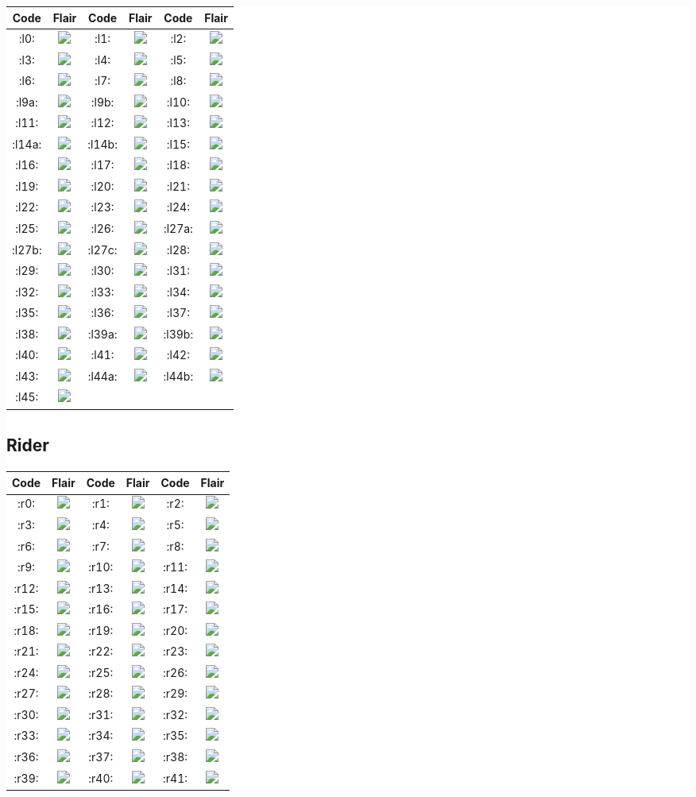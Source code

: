 | Code | Flair | Code | Flair | Code | Flair  
|:--------:|:--------:|:--------:|:--------:|:--------:|:--------:|  
|:l0:|![](https://i.imgur.com/5tPexpB.png)|:l1:|![](https://i.imgur.com/wY6cwcO.png)|:l2:|![](https://i.imgur.com/ofxihDx.png)|  
|:l3:|![](https://i.imgur.com/xVFoY1J.png)|:l4:|![](https://i.imgur.com/p5ZeOFW.png)|:l5:|![](https://i.imgur.com/ICnKsi3.png)|  
|:l6:|![](https://i.imgur.com/VeToKEy.png)|:l7:|![](https://i.imgur.com/mLVCxdu.png)|:l8:|![](https://i.imgur.com/DY65HkN.png)|  
|:l9a:|![](https://i.imgur.com/MnsXlfq.png)|:l9b:|![](https://i.imgur.com/jWyAmvp.png)|:l10:|![](https://i.imgur.com/vJMoPXx.png)|  
|:l11:|![](https://i.imgur.com/qy2QYtb.png)|:l12:|![](https://i.imgur.com/bwzL5DX.png)|:l13:|![](https://i.imgur.com/l9IE93q.png)|  
|:l14a:|![](https://i.imgur.com/IRMYeX8.png)|:l14b:|![](https://i.imgur.com/qkGNx3t.png)|:l15:|![](https://i.imgur.com/xXPlP5c.png)|  
|:l16:|![](https://i.imgur.com/TP0bVby.png)|:l17:|![](https://i.imgur.com/qyIzwlL.png)|:l18:|![](https://i.imgur.com/2WPtny1.png)|  
|:l19:|![](https://i.imgur.com/oYKWnKu.png)|:l20:|![](https://i.imgur.com/Hk7pCDz.png)|:l21:|![](https://i.imgur.com/ht1izrW.png)|  
|:l22:|![](https://i.imgur.com/7qohuor.png)|:l23:|![](https://i.imgur.com/GHSH6At.png)|:l24:|![](https://i.imgur.com/vyqpp08.png)|  
|:l25:|![](https://i.imgur.com/RUT7pkA.png)|:l26:|![](https://i.imgur.com/ASKVRjz.png)|:l27a:|![](https://i.imgur.com/NSlBBlO.png)|  
|:l27b:|![](https://i.imgur.com/UMfs8wJ.png)|:l27c:|![](https://i.imgur.com/zRI66gx.png)|:l28:|![](https://i.imgur.com/tfrZGOw.png)|  
|:l29:|![](https://i.imgur.com/cby398e.png)|:l30:|![](https://i.imgur.com/30E7qd2.png)|:l31:|![](https://i.imgur.com/skcjyCI.png)|  
|:l32:|![](https://i.imgur.com/BB3UbbS.png)|:l33:|![](https://i.imgur.com/7j5wnr0.png)|:l34:|![](https://i.imgur.com/MPjypfY.png)|  
|:l35:|![](https://i.imgur.com/2l7FPqP.png)|:l36:|![](https://i.imgur.com/cerw8Rv.png)|:l37:|![](https://i.imgur.com/QmciXac.png)|  
|:l38:|![](https://i.imgur.com/xsPJKYQ.png)|:l39a:|![](https://i.imgur.com/M3BK5t7.png)|:l39b:|![](https://i.imgur.com/0V3bBn8.png)|  
|:l40:|![](https://i.imgur.com/v2n7tRf.png)|:l41:|![](https://i.imgur.com/rZbrY8A.png)|:l42:|![](https://i.imgur.com/T1HAoMv.png)|  
|:l43:|![](https://i.imgur.com/j6DOfqL.png)|:l44a:|![](https://i.imgur.com/goeVhAd.png)|:l44b:|![](https://i.imgur.com/aSf9yvn.png)|  
|:l45:|![](https://i.imgur.com/TYgVCxW.png)|||||  
  
## Rider  
  
| Code | Flair | Code | Flair | Code | Flair  
|:--------:|:--------:|:--------:|:--------:|:--------:|:--------:|  
|:r0:|![](https://i.imgur.com/ghifhSN.png)|:r1:|![](https://i.imgur.com/iHF48vG.png)|:r2:|![](https://i.imgur.com/40hRWrX.png)|  
|:r3:|![](https://i.imgur.com/VyBOePW.png)|:r4:|![](https://i.imgur.com/J9jINI9.png)|:r5:|![](https://i.imgur.com/Ik4rjrm.png)|  
|:r6:|![](https://i.imgur.com/9cTYAsx.png)|:r7:|![](https://i.imgur.com/o8tLTF6.png)|:r8:|![](https://i.imgur.com/LUX1xx5.png)|  
|:r9:|![](https://i.imgur.com/00qkuMA.png)|:r10:|![](https://i.imgur.com/kqP3zqf.png)|:r11:|![](https://i.imgur.com/qO7E7A0.png)|  
|:r12:|![](https://i.imgur.com/9UVsAIN.png)|:r13:|![](https://i.imgur.com/XOPqS00.png)|:r14:|![](https://i.imgur.com/CwrHj8X.png)|  
|:r15:|![](https://i.imgur.com/HiChY8q.png)|:r16:|![](https://i.imgur.com/cd44m43.png)|:r17:|![](https://i.imgur.com/Vd3zLpm.png)|  
|:r18:|![](https://i.imgur.com/82ifu9E.png)|:r19:|![](https://i.imgur.com/xwrP50L.png)|:r20:|![](https://i.imgur.com/V4Ncxww.png)|  
|:r21:|![](https://i.imgur.com/smIKaUA.png)|:r22:|![](https://i.imgur.com/V1qspVA.png)|:r23:|![](https://i.imgur.com/A0lvmPJ.png)|  
|:r24:|![](https://i.imgur.com/OSMq5e8.png)|:r25:|![](https://i.imgur.com/eakugrI.png)|:r26:|![](https://i.imgur.com/MRzCjk2.png)|  
|:r27:|![](https://i.imgur.com/Zr9vOyX.png)|:r28:|![](https://i.imgur.com/44dnoE4.png)|:r29:|![](https://i.imgur.com/2L8hwQA.png)|  
|:r30:|![](https://i.imgur.com/LEBdjre.png)|:r31:|![](https://i.imgur.com/eaWlE7u.png)|:r32:|![](https://i.imgur.com/ac0L1XD.png)|  
|:r33:|![](https://i.imgur.com/rSMBvdw.png)|:r34:|![](https://i.imgur.com/GYZqOZg.png)|:r35:|![](https://i.imgur.com/P3TRI5g.png)|  
|:r36:|![](https://i.imgur.com/369w216.png)|:r37:|![](https://i.imgur.com/PH8aKJM.png)|:r38:|![](https://i.imgur.com/iDQnvnk.png)|  
|:r39:|![](https://i.imgur.com/pI21G8A.png)|:r40:|![](https://i.imgur.com/lprHRY4.png)|:r41:|![](https://i.imgur.com/I5LBJ7X.png)|  
  